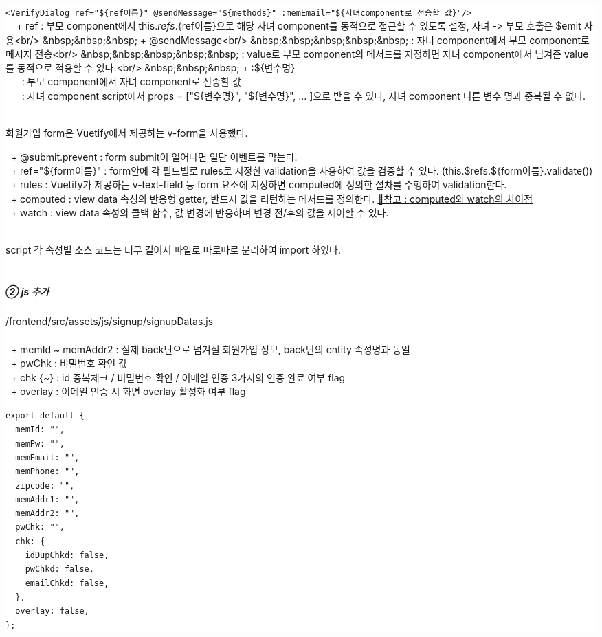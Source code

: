 `<VerifyDialog ref="${ref이름}" @sendMessage="${methods}" :memEmail="${자녀component로 전송할 값}"/>`
<br/>
&nbsp;&nbsp;&nbsp; + ref : 부모 component에서 this.$refs.${ref이름}으로 해당 자녀 component를 동적으로 접근할 수 있도록 설정, 자녀 -> 부모 호출은 $emit 사용<br/>
&nbsp;&nbsp;&nbsp; + @sendMessage<br/>
&nbsp;&nbsp;&nbsp;&nbsp;&nbsp; : 자녀 component에서 부모 component로 메시지 전송<br/>
&nbsp;&nbsp;&nbsp;&nbsp;&nbsp; : value로 부모 component의 메서드를 지정하면 자녀 component에서 넘겨준 value를 동적으로 적용할 수 있다.<br/>
&nbsp;&nbsp;&nbsp; + :${변수명} <br/>
&nbsp;&nbsp;&nbsp;&nbsp;&nbsp; : 부모 component에서 자녀 component로 전송할 값<br/>
&nbsp;&nbsp;&nbsp;&nbsp;&nbsp; : 자녀 component script에서 props = ["${변수명}", "${변수명}", ... ]으로 받을 수 있다, 자녀 component 다른 변수 명과 중복될 수 없다.
<br/><br/>

회원가입 form은 Vuetify에서 제공하는 v-form을 사용했다.
<br/>

&nbsp; + @submit.prevent : form submit이 일어나면 일단 이벤트를 막는다.<br/>
&nbsp; + ref="${form이름}" : form안에 각 필드별로 rules로 지정한 validation을 사용하여 값을 검증할 수 있다. (this.$refs.${form이름}.validate())<br/>
&nbsp; + rules : Vuetify가 제공하는 v-text-field 등 form 요소에 지정하면 computed에 정의한 절차를 수행하여 validation한다.<br/>
&nbsp; + computed : view data 속성의 반응형 getter, 반드시 값을 리턴하는 메서드를 정의한다. [🔗참고 : computed와 watch의 차이점](https://blog.jeongwoo.in/vue-js-watch%EC%99%80-computed-%EC%9D%98-%EC%B0%A8%EC%9D%B4%EC%99%80-%EC%82%AC%EC%9A%A9%EB%B2%95-e2edce37ec34)<br/>
&nbsp; + watch : view data 속성의 콜백 함수, 값 변경에 반응하며 변경 전/후의 값을 제어할 수 있다.
<br/><br/>

script 각 속성별 소스 코드는 너무 길어서 파일로 따로따로 분리하여 import 하였다.
<br/><br/>

##### ② js 추가

/frontend/src/assets/js/signup/signupDatas.js<br/><br/>
&nbsp; + memId ~ memAddr2 : 실제 back단으로 넘겨질 회원가입 정보, back단의 entity 속성명과 동일<br/>
&nbsp; + pwChk : 비밀번호 확인 값<br/>
&nbsp; + chk {~} : id 중복체크 / 비밀번호 확인 / 이메일 인증 3가지의 인증 완료 여부 flag<br/>
&nbsp; + overlay : 이메일 인증 시 화면 overlay 활성화 여부 flag<br/>

```
export default {
  memId: "",
  memPw: "",
  memEmail: "",
  memPhone: "",
  zipcode: "",
  memAddr1: "",
  memAddr2: "",
  pwChk: "",
  chk: {
    idDupChkd: false,
    pwChkd: false,
    emailChkd: false,
  },
  overlay: false,
};
```
